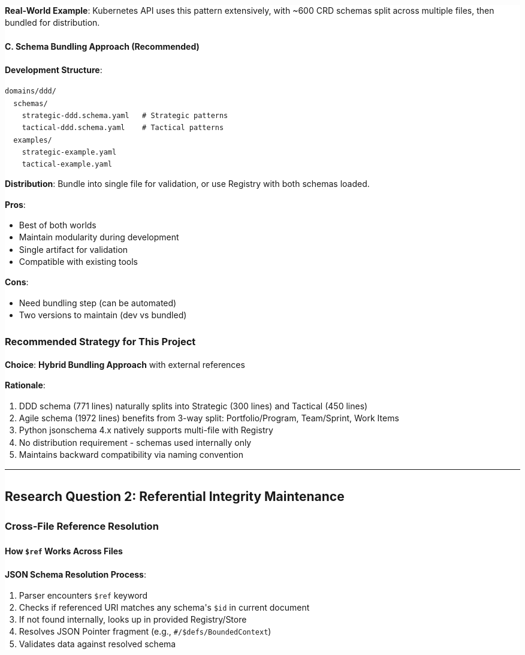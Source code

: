 **Real-World Example**: Kubernetes API uses this pattern extensively, with ~600 CRD schemas split across multiple files, then bundled for distribution.

#### C. Schema Bundling Approach (Recommended)

**Development Structure**:
```
domains/ddd/
  schemas/
    strategic-ddd.schema.yaml   # Strategic patterns
    tactical-ddd.schema.yaml    # Tactical patterns
  examples/
    strategic-example.yaml
    tactical-example.yaml
```

**Distribution**: Bundle into single file for validation, or use Registry with both schemas loaded.

**Pros**:
- Best of both worlds
- Maintain modularity during development
- Single artifact for validation
- Compatible with existing tools

**Cons**:
- Need bundling step (can be automated)
- Two versions to maintain (dev vs bundled)

### Recommended Strategy for This Project

**Choice**: **Hybrid Bundling Approach** with external references

**Rationale**:
1. DDD schema (771 lines) naturally splits into Strategic (300 lines) and Tactical (450 lines)
2. Agile schema (1972 lines) benefits from 3-way split: Portfolio/Program, Team/Sprint, Work Items
3. Python jsonschema 4.x natively supports multi-file with Registry
4. No distribution requirement - schemas used internally only
5. Maintains backward compatibility via naming convention

---

## Research Question 2: Referential Integrity Maintenance

### Cross-File Reference Resolution

#### How `$ref` Works Across Files

**JSON Schema Resolution Process**:
1. Parser encounters `$ref` keyword
2. Checks if referenced URI matches any schema's `$id` in current document
3. If not found internally, looks up in provided Registry/Store
4. Resolves JSON Pointer fragment (e.g., `#/$defs/BoundedContext`)
5. Validates data against resolved schema

